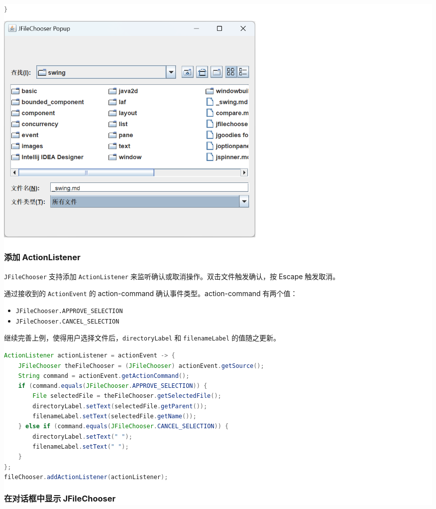 ```java
}
```

<img src="images/Pasted image 20240118214316.png" style="zoom: 67%;" />

### 添加 ActionListener

`JFileChooser` 支持添加 `ActionListener` 来监听确认或取消操作。双击文件触发确认，按 Escape 触发取消。

通过接收到的 `ActionEvent` 的 action-command 确认事件类型。action-command 有两个值：

- `JFileChooser.APPROVE_SELECTION`
- `JFileChooser.CANCEL_SELECTION`

继续完善上例，使得用户选择文件后，`directoryLabel` 和 `filenameLabel` 的值随之更新。

```java
ActionListener actionListener = actionEvent -> {
    JFileChooser theFileChooser = (JFileChooser) actionEvent.getSource();
    String command = actionEvent.getActionCommand();
    if (command.equals(JFileChooser.APPROVE_SELECTION)) {
        File selectedFile = theFileChooser.getSelectedFile();
        directoryLabel.setText(selectedFile.getParent());
        filenameLabel.setText(selectedFile.getName());
    } else if (command.equals(JFileChooser.CANCEL_SELECTION)) {
        directoryLabel.setText(" ");
        filenameLabel.setText(" ");
    }
};
fileChooser.addActionListener(actionListener);
```
### 在对话框中显示 JFileChooser

